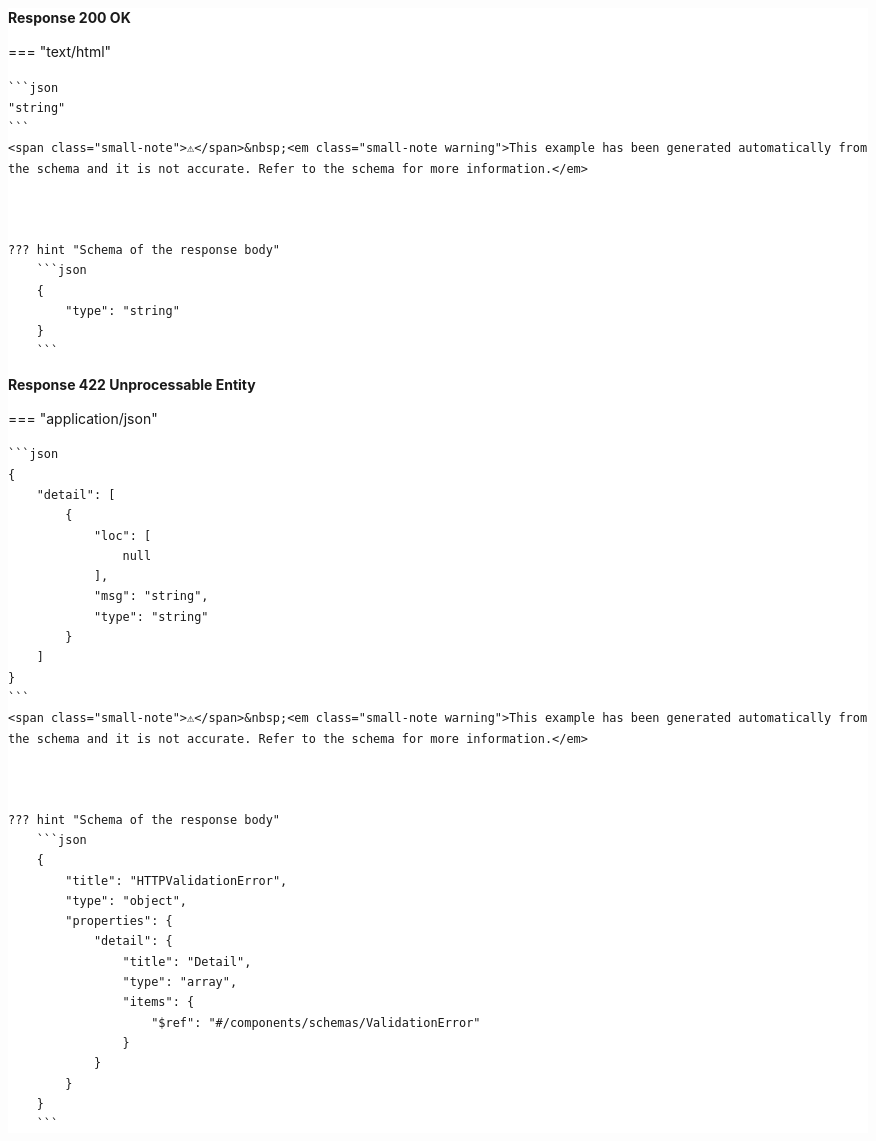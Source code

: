 <p class="response-title">
    <strong>Response <span class="response-code code-200">200</span>&nbsp;<span class="status-phrase">OK</span></strong>
</p>

=== "text/html"
    
    
    ```json
    "string"
    ```
    <span class="small-note">⚠️</span>&nbsp;<em class="small-note warning">This example has been generated automatically from the schema and it is not accurate. Refer to the schema for more information.</em>

    

    ??? hint "Schema of the response body"
        ```json
        {
            "type": "string"
        }
        ```



<p class="response-title">
    <strong>Response <span class="response-code code-422">422</span>&nbsp;<span class="status-phrase">Unprocessable Entity</span></strong>
</p>

=== "application/json"
    
    
    ```json
    {
        "detail": [
            {
                "loc": [
                    null
                ],
                "msg": "string",
                "type": "string"
            }
        ]
    }
    ```
    <span class="small-note">⚠️</span>&nbsp;<em class="small-note warning">This example has been generated automatically from the schema and it is not accurate. Refer to the schema for more information.</em>

    

    ??? hint "Schema of the response body"
        ```json
        {
            "title": "HTTPValidationError",
            "type": "object",
            "properties": {
                "detail": {
                    "title": "Detail",
                    "type": "array",
                    "items": {
                        "$ref": "#/components/schemas/ValidationError"
                    }
                }
            }
        }
        ```
